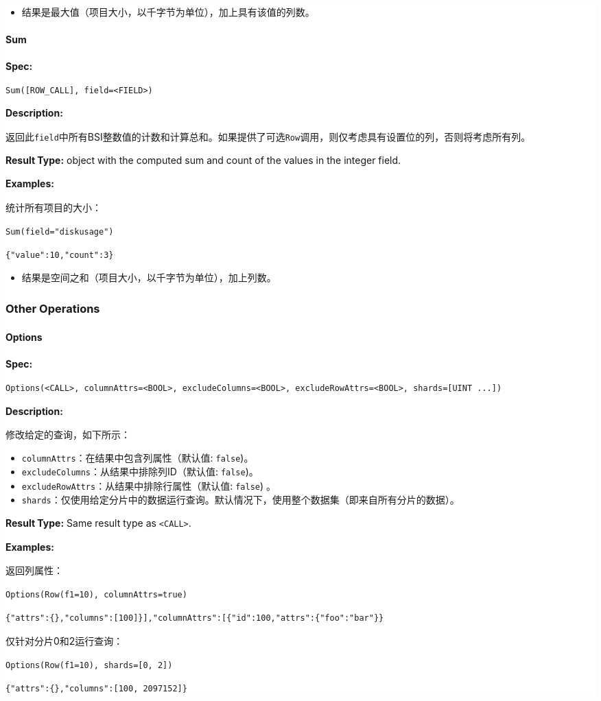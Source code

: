 * 结果是最大值（项目大小，以千字节为单位），加上具有该值的列数。

#### Sum

**Spec:**

```
Sum([ROW_CALL], field=<FIELD>)
```

**Description:**

返回此`field`中所有BSI整数值的计数和计算总和。如果提供了可选`Row`调用，则仅考虑具有设置位的列，否则将考虑所有列。

**Result Type:** object with the computed sum and count of the values in the integer field.

**Examples:**

统计所有项目的大小：
```request
Sum(field="diskusage")
```
```response
{"value":10,"count":3}
```

* 结果是空间之和（项目大小，以千字节为单位），加上列数。

### Other Operations

#### Options

**Spec:**

```
Options(<CALL>, columnAttrs=<BOOL>, excludeColumns=<BOOL>, excludeRowAttrs=<BOOL>, shards=[UINT ...])
```

**Description:**

修改给定的查询，如下所示：

* `columnAttrs`：在结果中包含列属性（默认值: `false`)。
* `excludeColumns`：从结果中排除列ID（默认值: `false`)。
* `excludeRowAttrs`：从结果中排除行属性（默认值: `false`) 。
* `shards`：仅使用给定分片中的数据运行查询。默认情况下，使用整个数据集（即来自所有分片的数据）。

**Result Type:** Same result type as `<CALL>`.

**Examples:**

返回列属性：
```request
Options(Row(f1=10), columnAttrs=true)
```
```response
{"attrs":{},"columns":[100]}],"columnAttrs":[{"id":100,"attrs":{"foo":"bar"}}
```

仅针对分片0和2运行查询：
```request
Options(Row(f1=10), shards=[0, 2])
```
```response
{"attrs":{},"columns":[100, 2097152]}
```
